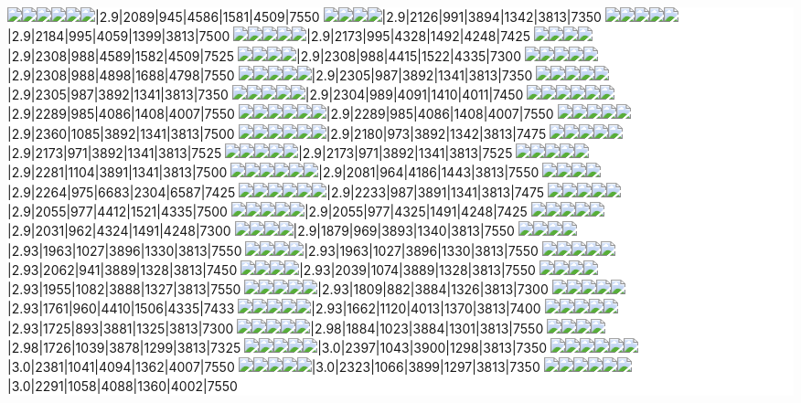 ![](/item/6676.png)![](/item/3071.png)![](/item/1001.png)![](/item/1055.png)![](/item/1036.png)![](/item/1036.png)|2.9|2089|945|4586|1581|4509|7550
![](/item/3031.png)![](/item/6694.png)![](/item/1001.png)![](/item/1055.png)|2.9|2126|991|3894|1342|3813|7350
![](/item/3074.png)![](/item/3036.png)![](/item/1001.png)![](/item/1055.png)![](/item/1036.png)|2.9|2184|995|4059|1399|3813|7500
![](/item/6676.png)![](/item/6609.png)![](/item/1001.png)![](/item/1055.png)![](/item/1037.png)|2.9|2173|995|4328|1492|4248|7425
![](/item/3142.png)![](/item/3071.png)![](/item/1055.png)![](/item/1037.png)|2.9|2308|988|4589|1582|4509|7525
![](/item/3142.png)![](/item/3161.png)![](/item/1055.png)![](/item/1036.png)|2.9|2308|988|4415|1522|4335|7300
![](/item/3142.png)![](/item/6333.png)![](/item/1055.png)![](/item/1036.png)![](/item/1036.png)|2.9|2308|988|4898|1688|4798|7550
![](/item/3179.png)![](/item/6693.png)![](/item/1001.png)![](/item/1055.png)![](/item/1038.png)|2.9|2305|987|3892|1341|3813|7350
![](/item/3179.png)![](/item/6696.png)![](/item/1001.png)![](/item/1055.png)![](/item/1038.png)|2.9|2305|987|3892|1341|3813|7350
![](/item/3179.png)![](/item/6692.png)![](/item/1001.png)![](/item/1055.png)![](/item/1038.png)|2.9|2304|989|4091|1410|4011|7450
![](/item/6693.png)![](/item/6692.png)![](/item/1001.png)![](/item/1055.png)![](/item/1036.png)![](/item/1036.png)|2.9|2289|985|4086|1408|4007|7550
![](/item/6696.png)![](/item/6692.png)![](/item/1001.png)![](/item/1055.png)![](/item/1036.png)![](/item/1036.png)|2.9|2289|985|4086|1408|4007|7550
![](/item/6676.png)![](/item/3031.png)![](/item/1001.png)![](/item/1055.png)![](/item/1036.png)|2.9|2360|1085|3892|1341|3813|7500
![](/item/6695.png)![](/item/3508.png)![](/item/1001.png)![](/item/1055.png)![](/item/1037.png)![](/item/1036.png)|2.9|2180|973|3892|1342|3813|7475
![](/item/6693.png)![](/item/3508.png)![](/item/1001.png)![](/item/1055.png)![](/item/1037.png)|2.9|2173|971|3892|1341|3813|7525
![](/item/6696.png)![](/item/3508.png)![](/item/1001.png)![](/item/1055.png)![](/item/1037.png)|2.9|2173|971|3892|1341|3813|7525
![](/item/3031.png)![](/item/3033.png)![](/item/1001.png)![](/item/1055.png)![](/item/1036.png)|2.9|2281|1104|3891|1341|3813|7500
![](/item/3508.png)![](/item/3072.png)![](/item/1001.png)![](/item/1055.png)![](/item/1036.png)![](/item/1036.png)|2.9|2081|964|4186|1443|3813|7550
![](/item/3142.png)![](/item/3026.png)![](/item/1055.png)![](/item/1037.png)|2.9|2264|975|6683|2304|6587|7425
![](/item/3179.png)![](/item/6694.png)![](/item/1001.png)![](/item/1055.png)![](/item/1037.png)![](/item/1036.png)|2.9|2233|987|3891|1341|3813|7475
![](/item/3033.png)![](/item/3161.png)![](/item/1001.png)![](/item/1055.png)![](/item/1036.png)|2.9|2055|977|4412|1521|4335|7500
![](/item/6609.png)![](/item/3036.png)![](/item/1001.png)![](/item/1055.png)![](/item/1037.png)|2.9|2055|977|4325|1491|4248|7425
![](/item/3031.png)![](/item/6609.png)![](/item/1001.png)![](/item/1055.png)![](/item/1036.png)|2.9|2031|962|4324|1491|4248|7300
![](/item/3087.png)![](/item/6693.png)![](/item/1055.png)![](/item/3006.png)|2.9|1879|969|3893|1340|3813|7550
![](/item/3095.png)![](/item/6693.png)![](/item/1055.png)![](/item/3006.png)|2.93|1963|1027|3896|1330|3813|7550
![](/item/3095.png)![](/item/6696.png)![](/item/1055.png)![](/item/3006.png)|2.93|1963|1027|3896|1330|3813|7550
![](/item/3142.png)![](/item/3115.png)![](/item/1055.png)![](/item/1036.png)![](/item/1036.png)|2.93|2062|941|3889|1328|3813|7450
![](/item/3095.png)![](/item/6676.png)![](/item/1055.png)![](/item/3006.png)|2.93|2039|1074|3889|1328|3813|7550
![](/item/3095.png)![](/item/3033.png)![](/item/1055.png)![](/item/3006.png)|2.93|1955|1082|3888|1327|3813|7550
![](/item/6676.png)![](/item/3115.png)![](/item/1001.png)![](/item/1055.png)![](/item/1036.png)|2.93|1809|882|3884|1326|3813|7300
![](/item/3095.png)![](/item/3078.png)![](/item/1001.png)![](/item/1055.png)![](/item/1036.png)|2.93|1761|960|4410|1506|4335|7433
![](/item/3153.png)![](/item/3087.png)![](/item/1001.png)![](/item/1055.png)![](/item/1036.png)|2.93|1662|1120|4013|1370|3813|7400
![](/item/3033.png)![](/item/3115.png)![](/item/1001.png)![](/item/1055.png)![](/item/1036.png)|2.93|1725|893|3881|1325|3813|7300
![](/item/6672.png)![](/item/6671.png)![](/item/1055.png)![](/item/1036.png)![](/item/1036.png)|2.98|1884|1023|3884|1301|3813|7550
![](/item/6672.png)![](/item/3094.png)![](/item/1055.png)![](/item/1037.png)|2.98|1726|1039|3878|1299|3813|7325
![](/item/6676.png)![](/item/3179.png)![](/item/1001.png)![](/item/1055.png)![](/item/1038.png)|3.0|2397|1043|3900|1298|3813|7350
![](/item/6676.png)![](/item/6692.png)![](/item/1001.png)![](/item/1055.png)![](/item/1036.png)![](/item/1036.png)|3.0|2381|1041|4094|1362|4007|7550
![](/item/3033.png)![](/item/3179.png)![](/item/1001.png)![](/item/1055.png)![](/item/1038.png)|3.0|2323|1066|3899|1297|3813|7350
![](/item/3033.png)![](/item/6692.png)![](/item/1001.png)![](/item/1055.png)![](/item/1036.png)![](/item/1036.png)|3.0|2291|1058|4088|1360|4002|7550